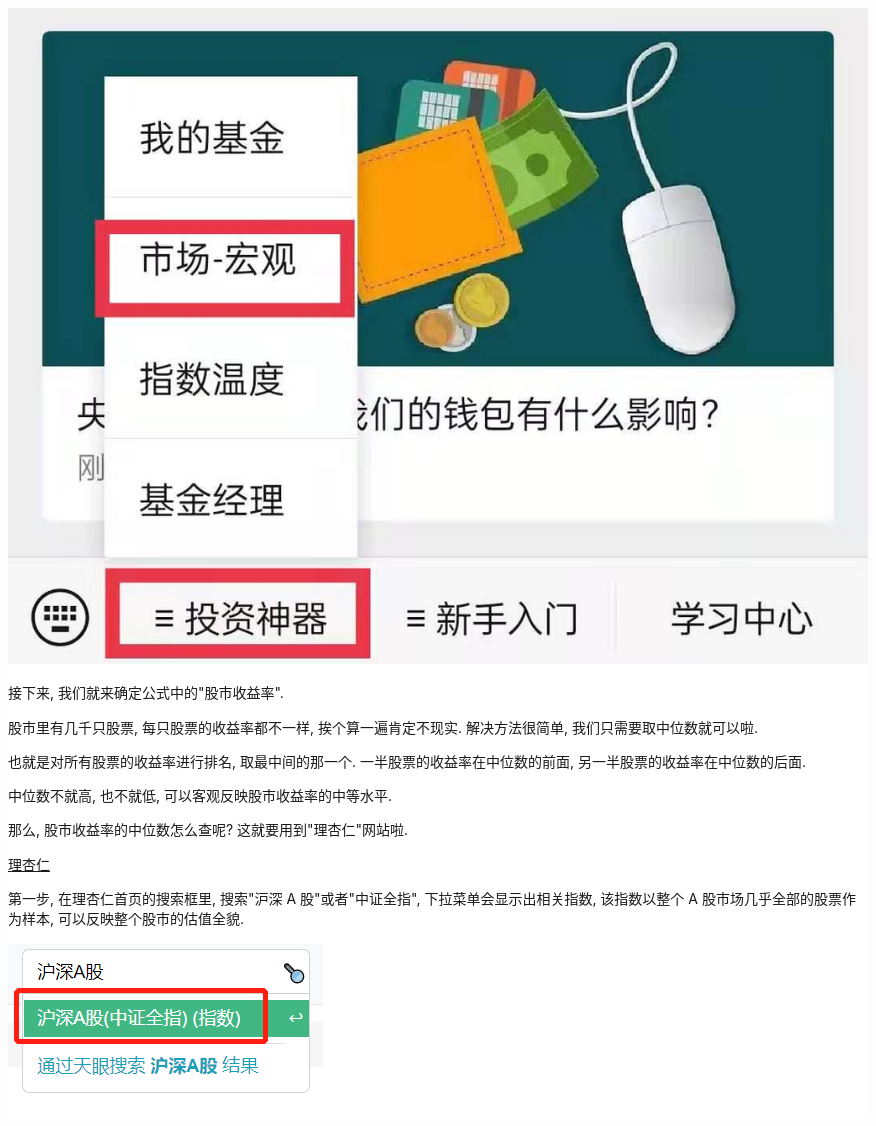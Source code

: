 ![](../../.vuepress/public/img/fund/343.jpeg)

接下来, 我们就来确定公式中的"股市收益率".

股市里有几千只股票, 每只股票的收益率都不一样, 挨个算一遍肯定不现实. 解决方法很简单, 我们只需要取中位数就可以啦.

也就是对所有股票的收益率进行排名, 取最中间的那一个. 一半股票的收益率在中位数的前面, 另一半股票的收益率在中位数的后面.

中位数不就高, 也不就低, 可以客观反映股市收益率的中等水平.

那么, 股市收益率的中位数怎么查呢? 这就要用到"理杏仁"网站啦.

[理杏仁](https://www.lixinger:com/)

第一步, 在理杏仁首页的搜索框里, 搜索"沪深 A 股"或者"中证全指", 下拉菜单会显示出相关指数, 该指数以整个 A 股市场几乎全部的股票作为样本, 可以反映整个股市的估值全貌.

![](../../.vuepress/public/img/fund/344.png)
